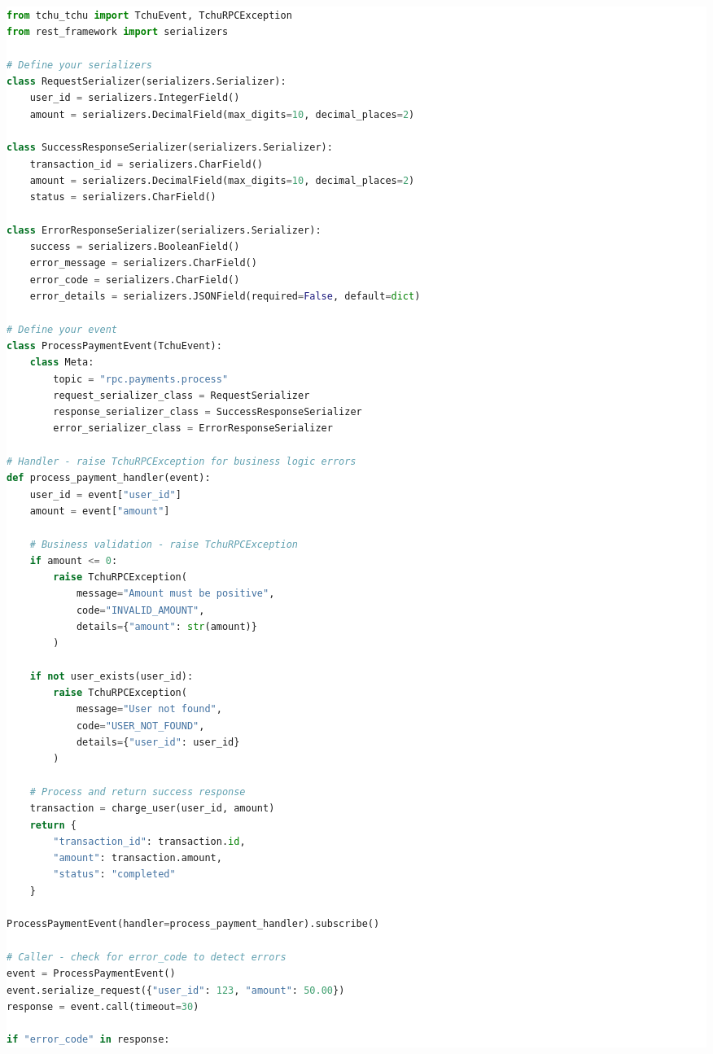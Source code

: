```python
from tchu_tchu import TchuEvent, TchuRPCException
from rest_framework import serializers

# Define your serializers
class RequestSerializer(serializers.Serializer):
    user_id = serializers.IntegerField()
    amount = serializers.DecimalField(max_digits=10, decimal_places=2)

class SuccessResponseSerializer(serializers.Serializer):
    transaction_id = serializers.CharField()
    amount = serializers.DecimalField(max_digits=10, decimal_places=2)
    status = serializers.CharField()

class ErrorResponseSerializer(serializers.Serializer):
    success = serializers.BooleanField()
    error_message = serializers.CharField()
    error_code = serializers.CharField()
    error_details = serializers.JSONField(required=False, default=dict)

# Define your event
class ProcessPaymentEvent(TchuEvent):
    class Meta:
        topic = "rpc.payments.process"
        request_serializer_class = RequestSerializer
        response_serializer_class = SuccessResponseSerializer
        error_serializer_class = ErrorResponseSerializer

# Handler - raise TchuRPCException for business logic errors
def process_payment_handler(event):
    user_id = event["user_id"]
    amount = event["amount"]
    
    # Business validation - raise TchuRPCException
    if amount <= 0:
        raise TchuRPCException(
            message="Amount must be positive",
            code="INVALID_AMOUNT",
            details={"amount": str(amount)}
        )
    
    if not user_exists(user_id):
        raise TchuRPCException(
            message="User not found",
            code="USER_NOT_FOUND",
            details={"user_id": user_id}
        )
    
    # Process and return success response
    transaction = charge_user(user_id, amount)
    return {
        "transaction_id": transaction.id,
        "amount": transaction.amount,
        "status": "completed"
    }

ProcessPaymentEvent(handler=process_payment_handler).subscribe()

# Caller - check for error_code to detect errors
event = ProcessPaymentEvent()
event.serialize_request({"user_id": 123, "amount": 50.00})
response = event.call(timeout=30)

if "error_code" in response:
```